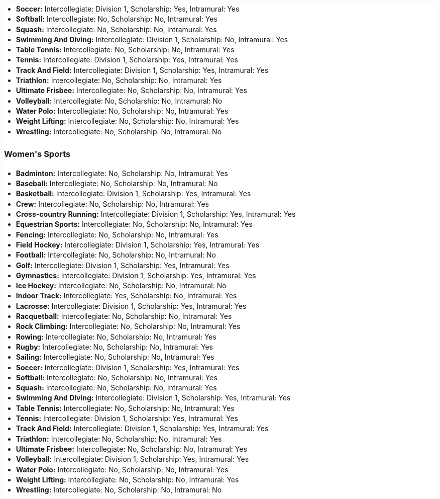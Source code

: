 - **Soccer:** Intercollegiate: Division 1, Scholarship: Yes, Intramural: Yes
- **Softball:** Intercollegiate: No, Scholarship: No, Intramural: Yes
- **Squash:** Intercollegiate: No, Scholarship: No, Intramural: Yes
- **Swimming And Diving:** Intercollegiate: Division 1, Scholarship: No, Intramural: Yes
- **Table Tennis:** Intercollegiate: No, Scholarship: No, Intramural: Yes
- **Tennis:** Intercollegiate: Division 1, Scholarship: Yes, Intramural: Yes
- **Track And Field:** Intercollegiate: Division 1, Scholarship: Yes, Intramural: Yes
- **Triathlon:** Intercollegiate: No, Scholarship: No, Intramural: Yes
- **Ultimate Frisbee:** Intercollegiate: No, Scholarship: No, Intramural: Yes
- **Volleyball:** Intercollegiate: No, Scholarship: No, Intramural: No
- **Water Polo:** Intercollegiate: No, Scholarship: No, Intramural: Yes
- **Weight Lifting:** Intercollegiate: No, Scholarship: No, Intramural: Yes
- **Wrestling:** Intercollegiate: No, Scholarship: No, Intramural: No

### Women's Sports

- **Badminton:** Intercollegiate: No, Scholarship: No, Intramural: Yes
- **Baseball:** Intercollegiate: No, Scholarship: No, Intramural: No
- **Basketball:** Intercollegiate: Division 1, Scholarship: Yes, Intramural: Yes
- **Crew:** Intercollegiate: No, Scholarship: No, Intramural: Yes
- **Cross-country Running:** Intercollegiate: Division 1, Scholarship: Yes, Intramural: Yes
- **Equestrian Sports:** Intercollegiate: No, Scholarship: No, Intramural: Yes
- **Fencing:** Intercollegiate: No, Scholarship: No, Intramural: Yes
- **Field Hockey:** Intercollegiate: Division 1, Scholarship: Yes, Intramural: Yes
- **Football:** Intercollegiate: No, Scholarship: No, Intramural: No
- **Golf:** Intercollegiate: Division 1, Scholarship: Yes, Intramural: Yes
- **Gymnastics:** Intercollegiate: Division 1, Scholarship: Yes, Intramural: Yes
- **Ice Hockey:** Intercollegiate: No, Scholarship: No, Intramural: No
- **Indoor Track:** Intercollegiate: Yes, Scholarship: No, Intramural: Yes
- **Lacrosse:** Intercollegiate: Division 1, Scholarship: Yes, Intramural: Yes
- **Racquetball:** Intercollegiate: No, Scholarship: No, Intramural: Yes
- **Rock Climbing:** Intercollegiate: No, Scholarship: No, Intramural: Yes
- **Rowing:** Intercollegiate: No, Scholarship: No, Intramural: Yes
- **Rugby:** Intercollegiate: No, Scholarship: No, Intramural: Yes
- **Sailing:** Intercollegiate: No, Scholarship: No, Intramural: Yes
- **Soccer:** Intercollegiate: Division 1, Scholarship: Yes, Intramural: Yes
- **Softball:** Intercollegiate: No, Scholarship: No, Intramural: Yes
- **Squash:** Intercollegiate: No, Scholarship: No, Intramural: Yes
- **Swimming And Diving:** Intercollegiate: Division 1, Scholarship: Yes, Intramural: Yes
- **Table Tennis:** Intercollegiate: No, Scholarship: No, Intramural: Yes
- **Tennis:** Intercollegiate: Division 1, Scholarship: Yes, Intramural: Yes
- **Track And Field:** Intercollegiate: Division 1, Scholarship: Yes, Intramural: Yes
- **Triathlon:** Intercollegiate: No, Scholarship: No, Intramural: Yes
- **Ultimate Frisbee:** Intercollegiate: No, Scholarship: No, Intramural: Yes
- **Volleyball:** Intercollegiate: Division 1, Scholarship: Yes, Intramural: Yes
- **Water Polo:** Intercollegiate: No, Scholarship: No, Intramural: Yes
- **Weight Lifting:** Intercollegiate: No, Scholarship: No, Intramural: Yes
- **Wrestling:** Intercollegiate: No, Scholarship: No, Intramural: No
